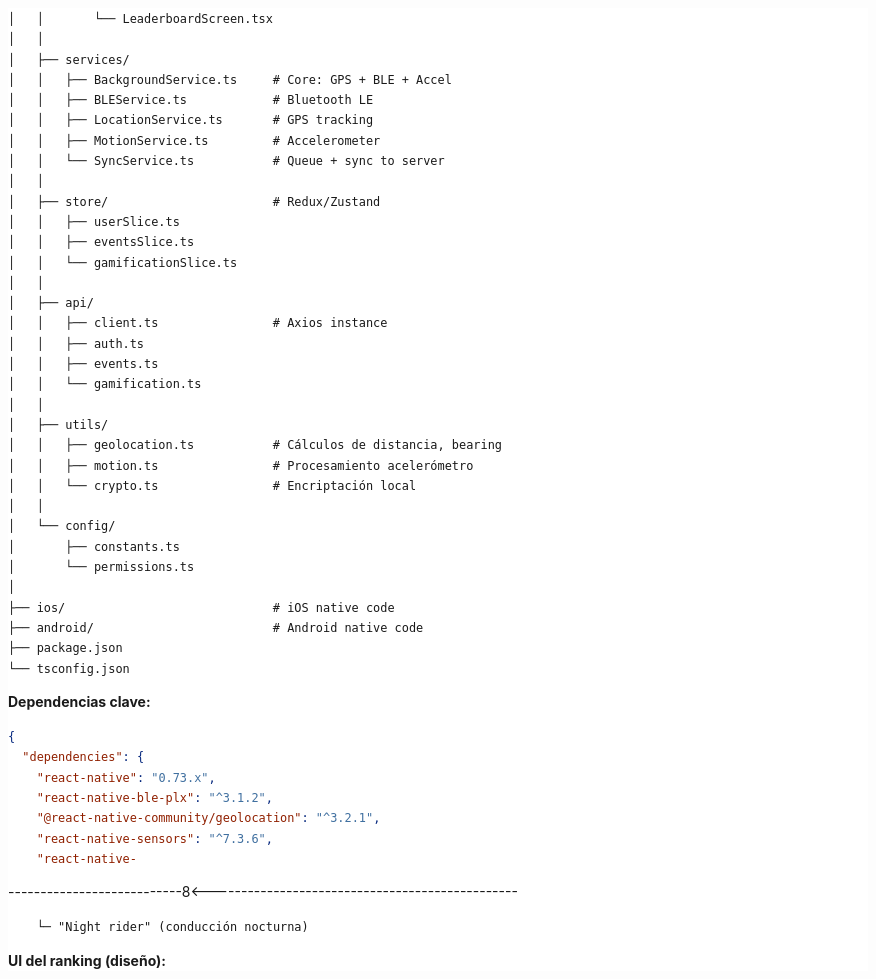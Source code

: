 ```
│   │       └── LeaderboardScreen.tsx
│   │
│   ├── services/
│   │   ├── BackgroundService.ts     # Core: GPS + BLE + Accel
│   │   ├── BLEService.ts            # Bluetooth LE
│   │   ├── LocationService.ts       # GPS tracking
│   │   ├── MotionService.ts         # Accelerometer
│   │   └── SyncService.ts           # Queue + sync to server
│   │
│   ├── store/                       # Redux/Zustand
│   │   ├── userSlice.ts
│   │   ├── eventsSlice.ts
│   │   └── gamificationSlice.ts
│   │
│   ├── api/
│   │   ├── client.ts                # Axios instance
│   │   ├── auth.ts
│   │   ├── events.ts
│   │   └── gamification.ts
│   │
│   ├── utils/
│   │   ├── geolocation.ts           # Cálculos de distancia, bearing
│   │   ├── motion.ts                # Procesamiento acelerómetro
│   │   └── crypto.ts                # Encriptación local
│   │
│   └── config/
│       ├── constants.ts
│       └── permissions.ts
│
├── ios/                             # iOS native code
├── android/                         # Android native code
├── package.json
└── tsconfig.json
```

**Dependencias clave:**

```json
{
  "dependencies": {
    "react-native": "0.73.x",
    "react-native-ble-plx": "^3.1.2",
    "@react-native-community/geolocation": "^3.2.1",
    "react-native-sensors": "^7.3.6",
    "react-native-
```
---------------------------8<------------------------------------------------

```
    └─ "Night rider" (conducción nocturna)
```

**UI del ranking (diseño):**
